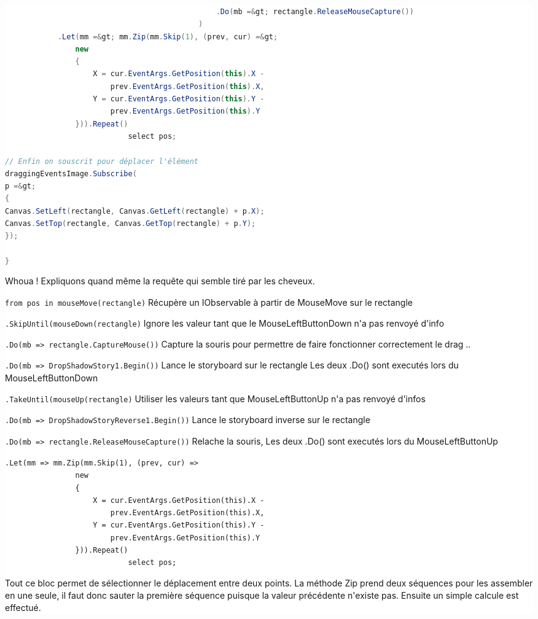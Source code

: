 ```csharp
                                                .Do(mb =&gt; rectangle.ReleaseMouseCapture())
                                            )
            .Let(mm =&gt; mm.Zip(mm.Skip(1), (prev, cur) =&gt;
                new
                {
                    X = cur.EventArgs.GetPosition(this).X -
                        prev.EventArgs.GetPosition(this).X,
                    Y = cur.EventArgs.GetPosition(this).Y -
                        prev.EventArgs.GetPosition(this).Y
                })).Repeat()
                            select pos;

// Enfin on souscrit pour déplacer l'élément
draggingEventsImage.Subscribe(
p =&gt;
{
Canvas.SetLeft(rectangle, Canvas.GetLeft(rectangle) + p.X);
Canvas.SetTop(rectangle, Canvas.GetTop(rectangle) + p.Y);
});

}
```

Whoua !
Expliquons quand même la requête qui semble tiré par les cheveux.

`from pos in mouseMove(rectangle)`
Récupère un IObservable à partir de MouseMove sur le rectangle

`.SkipUntil(mouseDown(rectangle)`
Ignore les valeur tant que le MouseLeftButtonDown n'a pas renvoyé d'info

`.Do(mb => rectangle.CaptureMouse())`
Capture la souris pour permettre de faire fonctionner correctement le drag ..

`.Do(mb => DropShadowStory1.Begin())`
Lance le storyboard sur le rectangle
Les deux .Do() sont executés lors du MouseLeftButtonDown

`.TakeUntil(mouseUp(rectangle)`
Utiliser les valeurs tant que MouseLeftButtonUp n'a pas renvoyé d'infos

`.Do(mb => DropShadowStoryReverse1.Begin())`
Lance le storyboard inverse sur le rectangle

`.Do(mb => rectangle.ReleaseMouseCapture())`
Relache la souris, Les deux .Do() sont executés lors du MouseLeftButtonUp

```
.Let(mm => mm.Zip(mm.Skip(1), (prev, cur) =>
                new
                {
                    X = cur.EventArgs.GetPosition(this).X -
                        prev.EventArgs.GetPosition(this).X,
                    Y = cur.EventArgs.GetPosition(this).Y -
                        prev.EventArgs.GetPosition(this).Y
                })).Repeat()
                            select pos;
```
Tout ce bloc permet de sélectionner le déplacement entre deux points.
La méthode Zip prend deux séquences pour les assembler en une seule, il faut donc sauter la première séquence puisque la valeur précédente n'existe pas.
Ensuite un simple calcule est effectué.
